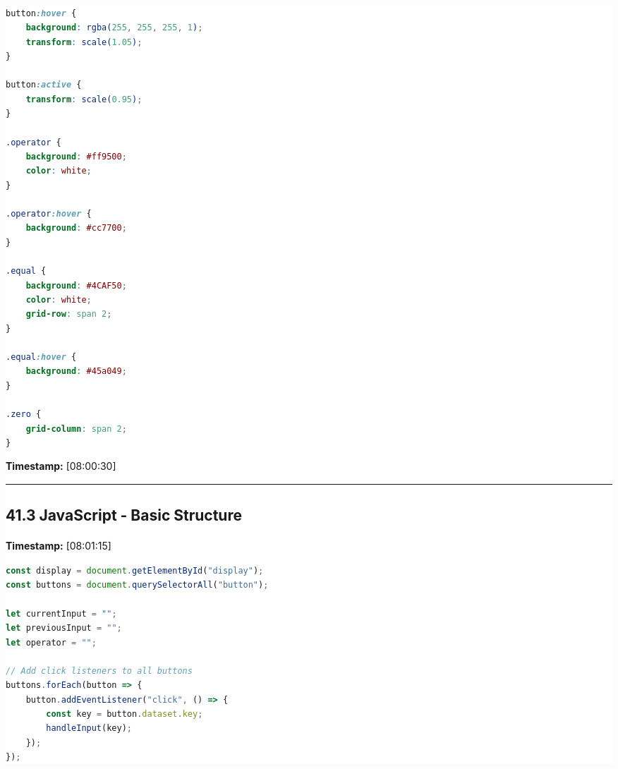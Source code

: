 ```css
button:hover {
    background: rgba(255, 255, 255, 1);
    transform: scale(1.05);
}

button:active {
    transform: scale(0.95);
}

.operator {
    background: #ff9500;
    color: white;
}

.operator:hover {
    background: #cc7700;
}

.equal {
    background: #4CAF50;
    color: white;
    grid-row: span 2;
}

.equal:hover {
    background: #45a049;
}

.zero {
    grid-column: span 2;
}
```

**Timestamp:** [08:00:30]

---

## 41.3 JavaScript - Basic Structure

**Timestamp:** [08:01:15]

```javascript
const display = document.getElementById("display");
const buttons = document.querySelectorAll("button");

let currentInput = "";
let previousInput = "";
let operator = "";

// Add click listeners to all buttons
buttons.forEach(button => {
    button.addEventListener("click", () => {
        const key = button.dataset.key;
        handleInput(key);
    });
});
```
